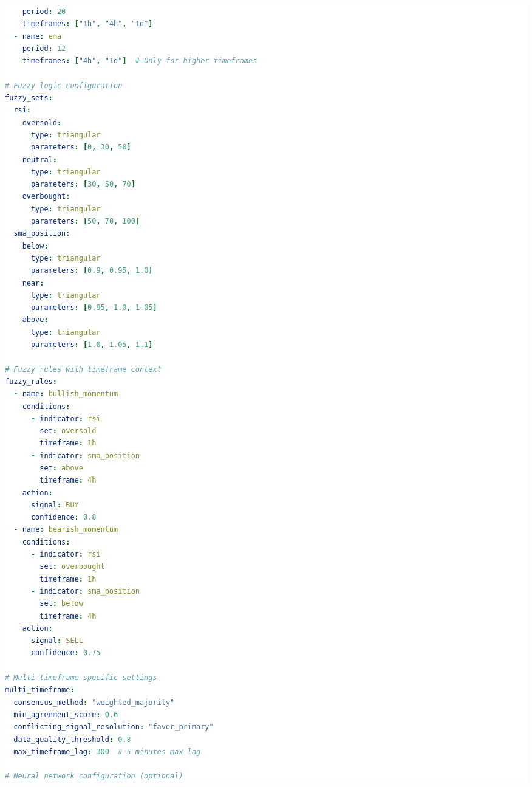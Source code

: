 ```yaml
    period: 20
    timeframes: ["1h", "4h", "1d"]
  - name: ema
    period: 12
    timeframes: ["4h", "1d"]  # Only for higher timeframes

# Fuzzy logic configuration
fuzzy_sets:
  rsi:
    oversold:
      type: triangular
      parameters: [0, 30, 50]
    neutral:
      type: triangular
      parameters: [30, 50, 70]
    overbought:
      type: triangular
      parameters: [50, 70, 100]
  sma_position:
    below:
      type: triangular
      parameters: [0.9, 0.95, 1.0]
    near:
      type: triangular
      parameters: [0.95, 1.0, 1.05]
    above:
      type: triangular
      parameters: [1.0, 1.05, 1.1]

# Fuzzy rules with timeframe context
fuzzy_rules:
  - name: bullish_momentum
    conditions:
      - indicator: rsi
        set: oversold
        timeframe: 1h
      - indicator: sma_position
        set: above
        timeframe: 4h
    action:
      signal: BUY
      confidence: 0.8
  - name: bearish_momentum
    conditions:
      - indicator: rsi
        set: overbought
        timeframe: 1h
      - indicator: sma_position
        set: below
        timeframe: 4h
    action:
      signal: SELL
      confidence: 0.75

# Multi-timeframe specific settings
multi_timeframe:
  consensus_method: "weighted_majority"
  min_agreement_score: 0.6
  conflicting_signal_resolution: "favor_primary"
  data_quality_threshold: 0.8
  max_timeframe_lag: 300  # 5 minutes max lag

# Neural network configuration (optional)
```